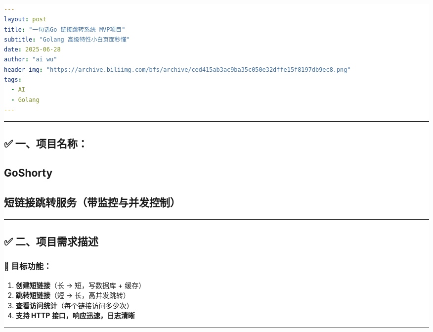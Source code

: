 ```yaml
---
layout: post
title: "一句话Go 链接跳转系统 MVP项目"
subtitle: "Golang 高级特性小白页面秒懂"
date: 2025-06-28
author: "ai wu"
header-img: "https://archive.biliimg.com/bfs/archive/ced415ab3ac9ba35c050e32dffe15f8197db9ec8.png"
tags:
  - AI
  - Golang
---
```




------





## **✅ 一、项目名称：**

## **GoShorty**

##  **短链接跳转服务（带监控与并发控制）**





------





## **✅ 二、项目需求描述**







### **🎯 目标功能：**





1. **创建短链接**（长 → 短，写数据库 + 缓存）
2. **跳转短链接**（短 → 长，高并发跳转）
3. **查看访问统计**（每个链接访问多少次）
4. **支持 HTTP 接口，响应迅速，日志清晰**





------
